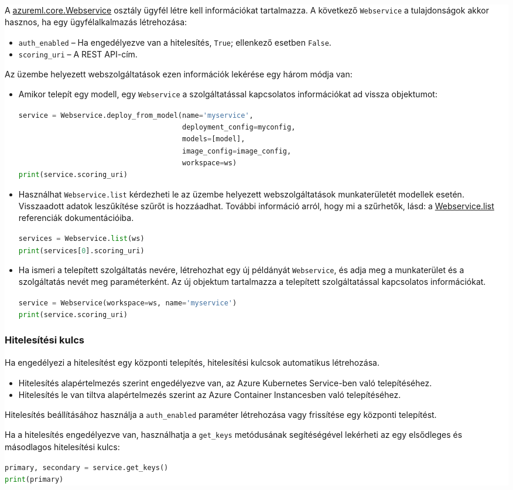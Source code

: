 A [azureml.core.Webservice](https://docs.microsoft.com/python/api/azureml-core/azureml.core.webservice(class)?view=azure-ml-py) osztály ügyfél létre kell információkat tartalmazza. A következő `Webservice` a tulajdonságok akkor hasznos, ha egy ügyfélalkalmazás létrehozása:

* `auth_enabled` – Ha engedélyezve van a hitelesítés, `True`; ellenkező esetben `False`.
* `scoring_uri` – A REST API-cím.

Az üzembe helyezett webszolgáltatások ezen információk lekérése egy három módja van:

* Amikor telepít egy modell, egy `Webservice` a szolgáltatással kapcsolatos információkat ad vissza objektumot:

    ```python
    service = Webservice.deploy_from_model(name='myservice',
                                           deployment_config=myconfig,
                                           models=[model],
                                           image_config=image_config,
                                           workspace=ws)
    print(service.scoring_uri)
    ```

* Használhat `Webservice.list` kérdezheti le az üzembe helyezett webszolgáltatások munkaterületét modellek esetén. Visszaadott adatok leszűkítése szűrőt is hozzáadhat. További információ arról, hogy mi a szűrhetők, lásd: a [Webservice.list](https://docs.microsoft.com/python/api/azureml-core/azureml.core.webservice.webservice.webservice?view=azure-ml-py) referenciák dokumentációiba.

    ```python
    services = Webservice.list(ws)
    print(services[0].scoring_uri)
    ```

* Ha ismeri a telepített szolgáltatás nevére, létrehozhat egy új példányát `Webservice`, és adja meg a munkaterület és a szolgáltatás nevét meg paraméterként. Az új objektum tartalmazza a telepített szolgáltatással kapcsolatos információkat.

    ```python
    service = Webservice(workspace=ws, name='myservice')
    print(service.scoring_uri)
    ```

### <a name="authentication-key"></a>Hitelesítési kulcs

Ha engedélyezi a hitelesítést egy központi telepítés, hitelesítési kulcsok automatikus létrehozása.

* Hitelesítés alapértelmezés szerint engedélyezve van, az Azure Kubernetes Service-ben való telepítéséhez.
* Hitelesítés le van tiltva alapértelmezés szerint az Azure Container Instancesben való telepítéséhez.

Hitelesítés beállításához használja a `auth_enabled` paraméter létrehozása vagy frissítése egy központi telepítést.

Ha a hitelesítés engedélyezve van, használhatja a `get_keys` metódusának segítéségével lekérheti az egy elsődleges és másodlagos hitelesítési kulcs:

```python
primary, secondary = service.get_keys()
print(primary)
```
